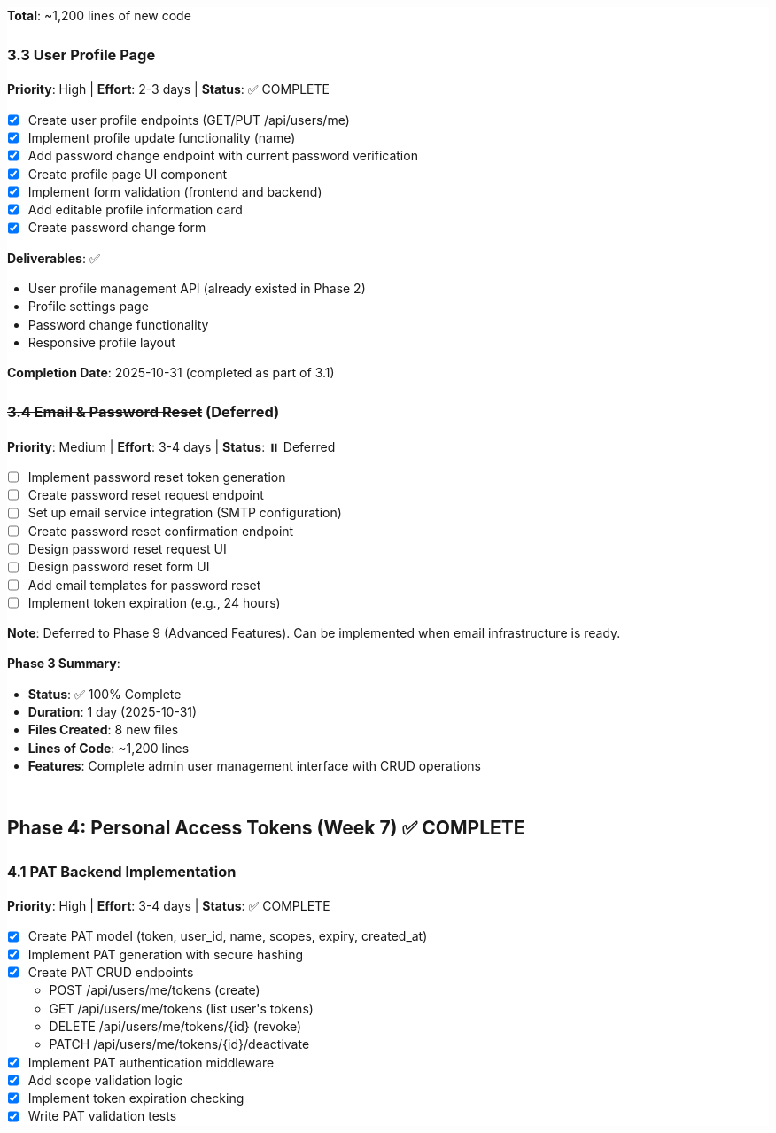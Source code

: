 **Total**: ~1,200 lines of new code

### 3.3 User Profile Page
**Priority**: High | **Effort**: 2-3 days | **Status**: ✅ COMPLETE

- [x] Create user profile endpoints (GET/PUT /api/users/me)
- [x] Implement profile update functionality (name)
- [x] Add password change endpoint with current password verification
- [x] Create profile page UI component
- [x] Implement form validation (frontend and backend)
- [x] Add editable profile information card
- [x] Create password change form

**Deliverables**: ✅
- User profile management API (already existed in Phase 2)
- Profile settings page
- Password change functionality
- Responsive profile layout

**Completion Date**: 2025-10-31 (completed as part of 3.1)

### ~~3.4 Email & Password Reset~~ (Deferred)
**Priority**: Medium | **Effort**: 3-4 days | **Status**: ⏸️ Deferred

- [ ] Implement password reset token generation
- [ ] Create password reset request endpoint
- [ ] Set up email service integration (SMTP configuration)
- [ ] Create password reset confirmation endpoint
- [ ] Design password reset request UI
- [ ] Design password reset form UI
- [ ] Add email templates for password reset
- [ ] Implement token expiration (e.g., 24 hours)

**Note**: Deferred to Phase 9 (Advanced Features). Can be implemented when email infrastructure is ready.

**Phase 3 Summary**:
- **Status**: ✅ 100% Complete
- **Duration**: 1 day (2025-10-31)
- **Files Created**: 8 new files
- **Lines of Code**: ~1,200 lines
- **Features**: Complete admin user management interface with CRUD operations

---

## Phase 4: Personal Access Tokens (Week 7) ✅ COMPLETE

### 4.1 PAT Backend Implementation
**Priority**: High | **Effort**: 3-4 days | **Status**: ✅ COMPLETE

- [x] Create PAT model (token, user_id, name, scopes, expiry, created_at)
- [x] Implement PAT generation with secure hashing
- [x] Create PAT CRUD endpoints
  - POST /api/users/me/tokens (create)
  - GET /api/users/me/tokens (list user's tokens)
  - DELETE /api/users/me/tokens/{id} (revoke)
  - PATCH /api/users/me/tokens/{id}/deactivate
- [x] Implement PAT authentication middleware
- [x] Add scope validation logic
- [x] Implement token expiration checking
- [x] Write PAT validation tests
